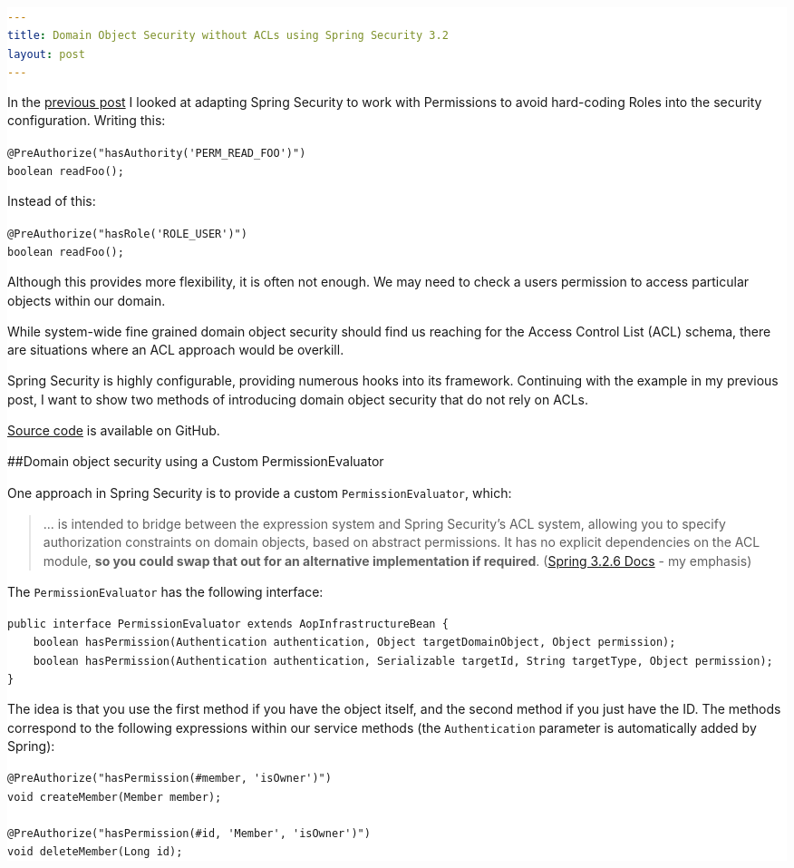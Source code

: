 ```yaml
---
title: Domain Object Security without ACLs using Spring Security 3.2
layout: post
---
```

In the [previous post](/spring-security-1) I looked at adapting Spring Security to work with Permissions to avoid hard-coding Roles into the security configuration. Writing this:

	@PreAuthorize("hasAuthority('PERM_READ_FOO')")
	boolean readFoo();

Instead of this:

	@PreAuthorize("hasRole('ROLE_USER')")
	boolean readFoo();

Although this provides more flexibility, it is often not enough. We may need to check a users permission to access particular objects within our domain.

While system-wide fine grained domain object security should find us reaching for the Access Control List (ACL) schema, there are situations where an ACL approach would be overkill. 

Spring Security is highly configurable, providing numerous hooks into its framework. Continuing with the example in my previous post, I want to show two methods of introducing domain object security that do not rely on ACLs.

[Source code](https://github.com/tony-waters/example-spring-security/tree/2-domain-object-authorisation) is available on GitHub.

##Domain object security using a Custom PermissionEvaluator

One approach in Spring Security is to provide a custom `PermissionEvaluator`, which:

>... is intended to bridge between the expression system and Spring Security’s ACL system, allowing you to specify authorization constraints on domain objects, based on abstract permissions. It has no explicit dependencies on the ACL module, **so you could swap that out for an alternative implementation if required**. ([Spring 3.2.6 Docs](http://docs.spring.io/spring-security/site/docs/3.2.6.RELEASE/reference/htmlsingle/) - my emphasis)

The `PermissionEvaluator` has the following interface:

	public interface PermissionEvaluator extends AopInfrastructureBean {
	    boolean hasPermission(Authentication authentication, Object targetDomainObject, Object permission);
	    boolean hasPermission(Authentication authentication, Serializable targetId, String targetType, Object permission);
	}

The idea is that you use the first method if you have the object itself, and the second method if you just have the ID. The methods correspond to the following expressions within our service methods (the `Authentication` parameter is automatically added by Spring):

	@PreAuthorize("hasPermission(#member, 'isOwner')")
	void createMember(Member member);
	
	@PreAuthorize("hasPermission(#id, 'Member', 'isOwner')")
	void deleteMember(Long id);	
